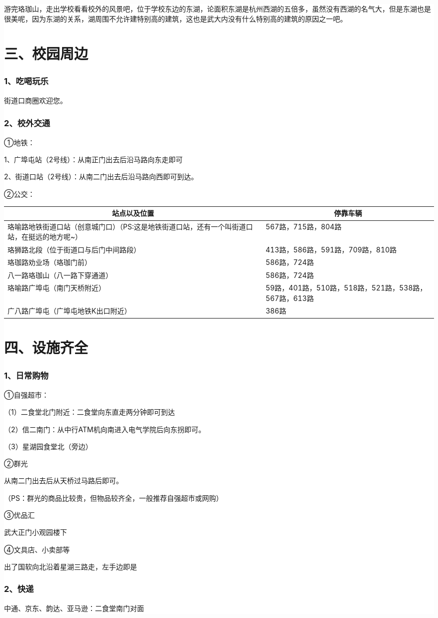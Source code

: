 游完珞珈山，走出学校看看校外的风景吧，位于学校东边的东湖，论面积东湖是杭州西湖的五倍多，虽然没有西湖的名气大，但是东湖也是很美呢，因为东湖的关系，湖周围不允许建特别高的建筑，这也是武大内没有什么特别高的建筑的原因之一吧。

<h1 id="3">三、校园周边</h1>


<h3 id="3.1">1、吃喝玩乐</h3>

街道口商圈欢迎您。

<h3 id="3.2">2、校外交通</h3>

①地铁：

1、广埠屯站（2号线）：从南正门出去后沿马路向东走即可

2、街道口站（2号线）：从南二门出去后沿马路向西即可到达。

②公交：

| **站点以及位置**                                                                              | **停靠车辆**                                          |
|-----------------------------------------------------------------------------------------------|-------------------------------------------------------|
| 珞喻路地铁街道口站（创意城门口）（PS:这是地铁街道口站，还有一个叫街道口站，在挺远的地方呢\~） | 567路，715路，804路                                   |
| 珞狮路北段（位于街道口与后门中间路段）                                                        | 413路，586路，591路，709路，810路                     |
| 珞珈路劝业场（珞珈门前）                                                                      | 586路，724路                                          |
| 八一路珞珈山（八一路下穿通道）                                                                | 586路，724路                                          |
| 珞喻路广埠屯（南门天桥附近）                                                                  | 59路，401路，510路，518路，521路，538路，567路，613路 |
| 广八路广埠屯（广埠屯地铁K出口附近）                                                           | 386路                                                 |

<h1 id="4">四、设施齐全</h1>


<h3 id="4.1">1、日常购物</h3>

①自强超市：

（1）二食堂北门附近：二食堂向东直走两分钟即可到达

（2）信二南门：从中行ATM机向南进入电气学院后向东拐即可。

（3）星湖园食堂北（旁边）

②群光

从南二门出去后从天桥过马路后即可。

（PS：群光的商品比较贵，但物品较齐全，一般推荐自强超市或网购）

③优品汇

武大正门小观园楼下

④文具店、小卖部等

出了国软向北沿着星湖三路走，左手边即是

<h3 id="4.2">2、快递</h3>

中通、京东、韵达、亚马逊：二食堂南门对面
